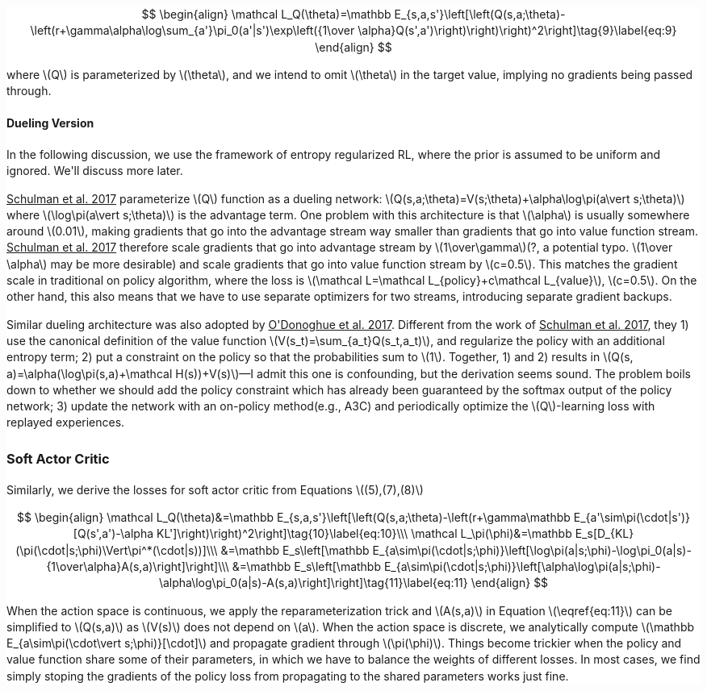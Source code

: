 $$
\begin{align}
\mathcal L_Q(\theta)=\mathbb E_{s,a,s'}\left[\left(Q(s,a;\theta)-\left(r+\gamma\alpha\log\sum_{a'}\pi_0(a'|s')\exp\left({1\over \alpha}Q(s',a')\right)\right)\right)^2\right]\tag{9}\label{eq:9}
\end{align}
$$

where \\(Q\\) is parameterized by \\(\theta\\), and we intend to omit \\(\theta\\) in the target value, implying no gradients being passed through.

#### Dueling Version

In the following discussion, we use the framework of entropy regularized RL, where the prior is assumed to be uniform and ignored. We'll discuss more later.

[Schulman et al. 2017](#ref1) parameterize \\(Q\\) function as a dueling network: \\(Q(s,a;\theta)=V(s;\theta)+\alpha\log\pi(a\vert s;\theta)\\) where \\(\log\pi(a\vert s;\theta)\\) is the advantage term. One problem with this architecture is that \\(\alpha\\) is usually somewhere around \\(0.01\\), making gradients that go into the advantage stream way smaller than gradients that go into value function stream. [Schulman et al. 2017](#ref1) therefore scale gradients that go into advantage stream by \\(1\over\gamma\\)(?, a potential typo. \\(1\over \alpha\\) may be more desirable) and scale gradients that go into value function stream by \\(c=0.5\\). This matches the gradient scale in traditional on policy algorithm, where the loss is \\(\mathcal L=\mathcal L_{policy}+c\mathcal L_{value}\\), \\(c=0.5\\). On the other hand, this also means that we have to use separate optimizers for two streams, introducing separate gradient backups.

Similar dueling architecture was also adopted by [O'Donoghue et al. 2017](#ref2). Different from the work of [Schulman et al. 2017](#ref1), they 1) use the canonical definition of the value function \\(V(s_t)=\sum_{a_t}Q(s_t,a_t)\\), and regularize the policy with an additional entropy term; 2) put a constraint on the policy so that the probabilities sum to \\(1\\). Together, 1) and 2) results in \\(Q(s, a)=\alpha(\log\pi(s,a)+\mathcal H(s))+V(s)\\)—I admit this one is confounding, but the derivation seems sound. The problem boils down to whether we should add the policy constraint which has already been guaranteed by the softmax output of the policy network; 3) update the network with an on-policy method(e.g., A3C) and periodically optimize the \\(Q\\)-learning loss with replayed experiences.

 ### Soft Actor Critic

Similarly, we derive the losses for soft actor critic from Equations \\((5),(7),(8)\\)

$$
\begin{align}
\mathcal L_Q(\theta)&=\mathbb E_{s,a,s'}\left[\left(Q(s,a;\theta)-\left(r+\gamma\mathbb E_{a'\sim\pi(\cdot|s')}[Q(s',a')-\alpha KL']\right)\right)^2\right]\tag{10}\label{eq:10}\\\
\mathcal L_\pi(\phi)&=\mathbb E_s[D_{KL}(\pi(\cdot|s;\phi)\Vert\pi^*(\cdot|s))]\\\
&=\mathbb E_s\left[\mathbb E_{a\sim\pi(\cdot|s;\phi)}\left[\log\pi(a|s;\phi)-\log\pi_0(a|s)-{1\over\alpha}A(s,a)\right]\right]\\\
&=\mathbb E_s\left[\mathbb E_{a\sim\pi(\cdot|s;\phi)}\left[\alpha\log\pi(a|s;\phi)-\alpha\log\pi_0(a|s)-A(s,a)\right]\right]\tag{11}\label{eq:11}
\end{align}
$$

When the action space is continuous, we apply the reparameterization trick and \\(A(s,a)\\) in Equation \\(\eqref{eq:11}\\) can be simplified to \\(Q(s,a)\\) as \\(V(s)\\) does not depend on \\(a\\). When the action space is discrete, we analytically compute \\(\mathbb E_{a\sim\pi(\cdot\vert s;\phi)}[\cdot]\\) and propagate gradient through \\(\pi(\phi)\\). Things become trickier when the policy and value function share some of their parameters, in which we have to balance the weights of different losses. In most cases, we find simply stoping the gradients of the policy loss from propagating to the shared parameters works just fine.
